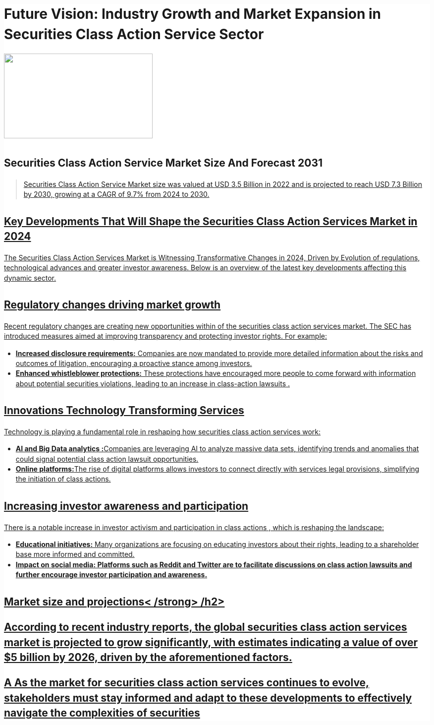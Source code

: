 <h1>Future Vision: Industry Growth and Market Expansion in Securities Class Action Service Sector</h1><img src="https://ffe5etoiles.com/wp-content/uploads/2025/01/MST7-300x171.png" alt="" width="300" height="171" class="aligncenter size-medium wp-image-105565" /><h2>Securities Class Action Service Market Size And Forecast 2031</h2><blockquote><p><p><a href="https://www.verifiedmarketreports.com/download-sample/?rid=311322&utm_source=Github&utm_medium=362" target="_blank">Securities Class Action Service Market size was valued at USD 3.5 Billion in 2022 and is projected to reach USD 7.3 Billion by 2030, growing at a CAGR of 9.7% from 2024 to 2030.</strong></span></p></p></blockquote><h2>Key Developments That Will Shape the Securities Class Action Services Market in 2024</h2><p>The Securities Class Action Services Market is Witnessing Transformative Changes in 2024, Driven by Evolution of regulations, technological advances and greater investor awareness. Below is an overview of the latest key developments affecting this dynamic sector.</p><h2>Regulatory changes driving market growth</h2><p>Recent regulatory changes are creating new opportunities within of the securities class action services market. The SEC has introduced measures aimed at improving transparency and protecting investor rights. For example:</p><ul><li><strong>Increased disclosure requirements:</strong> Companies are now mandated to provide more detailed information about the risks and outcomes of litigation, encouraging a proactive stance among investors.</li> <li><strong>Enhanced whistleblower protections:</strong> These protections have encouraged more people to come forward with information about potential securities violations, leading to an increase in class-action lawsuits .</li></ul><h2> Innovations Technology Transforming Services</h2><p>Technology is playing a fundamental role in reshaping how securities class action services work:</p><ul><li><strong>AI and Big Data analytics :</strong>Companies are leveraging AI to analyze massive data sets, identifying trends and anomalies that could signal potential class action lawsuit opportunities.</li><li><strong>Online platforms:</strong>The rise of digital platforms allows investors to connect directly with services legal provisions, simplifying the initiation of class actions. </li></ul><h2>Increasing investor awareness and participation</h2><p>There is a notable increase in investor activism and participation in class actions , which is reshaping the landscape:</p><ul ><li><strong>Educational initiatives:</strong> Many organizations are focusing on educating investors about their rights, leading to a shareholder base more informed and committed.</li><li><strong>Impact on social media: Platforms such as Reddit and Twitter are to facilitate discussions on class action lawsuits and further encourage investor participation and awareness. </li></ul><h2>Market size and projections< /strong> /h2><p>According to recent industry reports, the global securities class action services market is projected to grow significantly, with estimates indicating a value of over $5 billion by 2026, driven by the aforementioned factors. </p><p>A As the market for securities class action services continues to evolve, stakeholders must stay informed and adapt to these developments to effectively navigate the complexities of securities